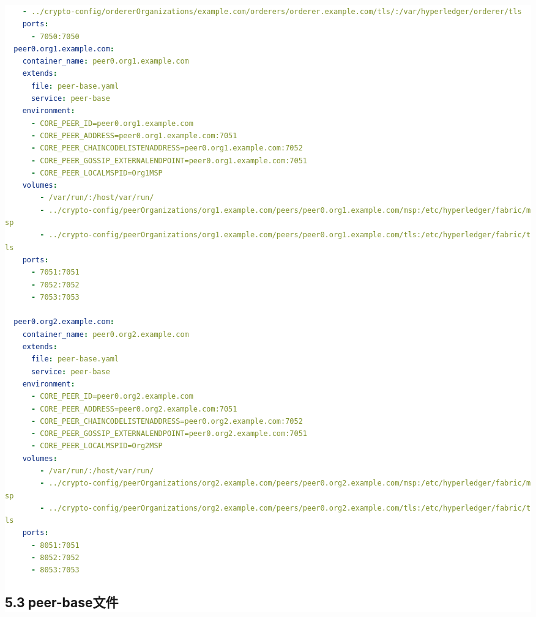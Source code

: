 ```yaml
    - ../crypto-config/ordererOrganizations/example.com/orderers/orderer.example.com/tls/:/var/hyperledger/orderer/tls
    ports:
      - 7050:7050
  peer0.org1.example.com:
    container_name: peer0.org1.example.com
    extends:
      file: peer-base.yaml
      service: peer-base
    environment:
      - CORE_PEER_ID=peer0.org1.example.com
      - CORE_PEER_ADDRESS=peer0.org1.example.com:7051
      - CORE_PEER_CHAINCODELISTENADDRESS=peer0.org1.example.com:7052
      - CORE_PEER_GOSSIP_EXTERNALENDPOINT=peer0.org1.example.com:7051
      - CORE_PEER_LOCALMSPID=Org1MSP
    volumes:
        - /var/run/:/host/var/run/
        - ../crypto-config/peerOrganizations/org1.example.com/peers/peer0.org1.example.com/msp:/etc/hyperledger/fabric/msp
        - ../crypto-config/peerOrganizations/org1.example.com/peers/peer0.org1.example.com/tls:/etc/hyperledger/fabric/tls
    ports:
      - 7051:7051
      - 7052:7052
      - 7053:7053

  peer0.org2.example.com:
    container_name: peer0.org2.example.com
    extends:
      file: peer-base.yaml
      service: peer-base
    environment:
      - CORE_PEER_ID=peer0.org2.example.com
      - CORE_PEER_ADDRESS=peer0.org2.example.com:7051
      - CORE_PEER_CHAINCODELISTENADDRESS=peer0.org2.example.com:7052
      - CORE_PEER_GOSSIP_EXTERNALENDPOINT=peer0.org2.example.com:7051
      - CORE_PEER_LOCALMSPID=Org2MSP
    volumes:
        - /var/run/:/host/var/run/
        - ../crypto-config/peerOrganizations/org2.example.com/peers/peer0.org2.example.com/msp:/etc/hyperledger/fabric/msp
        - ../crypto-config/peerOrganizations/org2.example.com/peers/peer0.org2.example.com/tls:/etc/hyperledger/fabric/tls
    ports:
      - 8051:7051
      - 8052:7052
      - 8053:7053
```

## 5.3 peer-base文件
